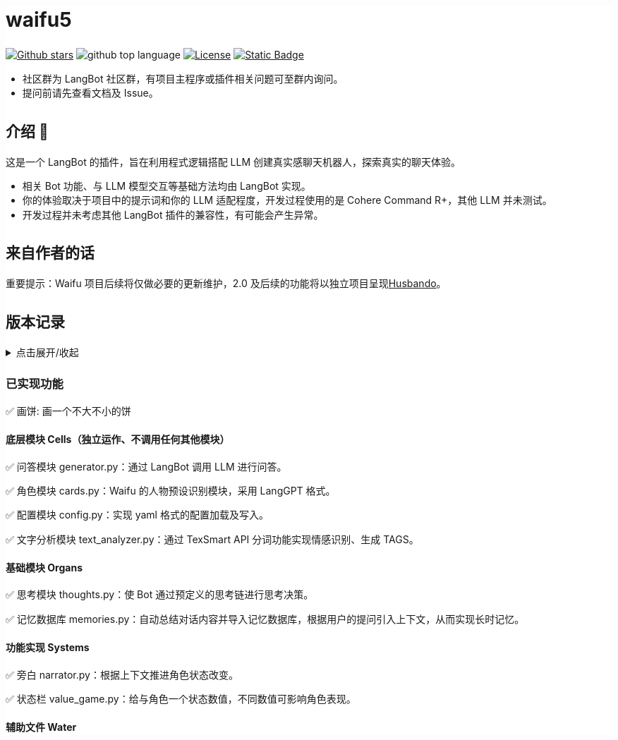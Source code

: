 # waifu5

[![Github stars](https://img.shields.io/github/stars/ElvisChenML/waifu5?color=cd7373&logo=github&style=flat-square)](https://github.com/ElvisChenML/waifu5/stargazers) ![github top language](https://img.shields.io/github/languages/top/ElvisChenML/waifu5?logo=github) [![License](https://img.shields.io/github/license/ElvisChenML/waifu5?&color=cd7373&style=flat-square)](./LICENSE) [![Static Badge](https://img.shields.io/badge/%E7%A4%BE%E5%8C%BA%E7%BE%A4-619154800-purple)](https://qm.qq.com/q/PClALFK242)

- 社区群为 LangBot 社区群，有项目主程序或插件相关问题可至群内询问。
- 提问前请先查看文档及 Issue。

## 介绍 🔎

这是一个 LangBot 的插件，旨在利用程式逻辑搭配 LLM 创建真实感聊天机器人，探索真实的聊天体验。

- 相关 Bot 功能、与 LLM 模型交互等基础方法均由 LangBot 实现。
- 你的体验取决于项目中的提示词和你的 LLM 适配程度，开发过程使用的是 Cohere Command R+，其他 LLM 并未测试。
- 开发过程并未考虑其他 LangBot 插件的兼容性，有可能会产生异常。

## 来自作者的话

重要提示：Waifu 项目后续将仅做必要的更新维护，2.0 及后续的功能将以独立项目呈现[Husbando](https://github.com/ElvisChenML/Husbando)。

## 版本记录

<details><summary>点击展开/收起</summary></details>

### 已实现功能

✅ 画饼: 画一个不大不小的饼

#### 底层模块 Cells（独立运作、不调用任何其他模块）

✅ 问答模块 generator.py：通过 LangBot 调用 LLM 进行问答。

✅ 角色模块 cards.py：Waifu 的人物预设识别模块，采用 LangGPT 格式。

✅ 配置模块 config.py：实现 yaml 格式的配置加载及写入。

✅ 文字分析模块 text_analyzer.py：通过 TexSmart API 分词功能实现情感识别、生成 TAGS。

#### 基础模块 Organs

✅ 思考模块 thoughts.py：使 Bot 通过预定义的思考链进行思考决策。

✅ 记忆数据库 memories.py：自动总结对话内容并导入记忆数据库，根据用户的提问引入上下文，从而实现长时记忆。

#### 功能实现 Systems

✅ 旁白 narrator.py：根据上下文推进角色状态改变。

✅ 状态栏 value_game.py：给与角色一个状态数值，不同数值可影响角色表现。

#### 辅助文件 Water
